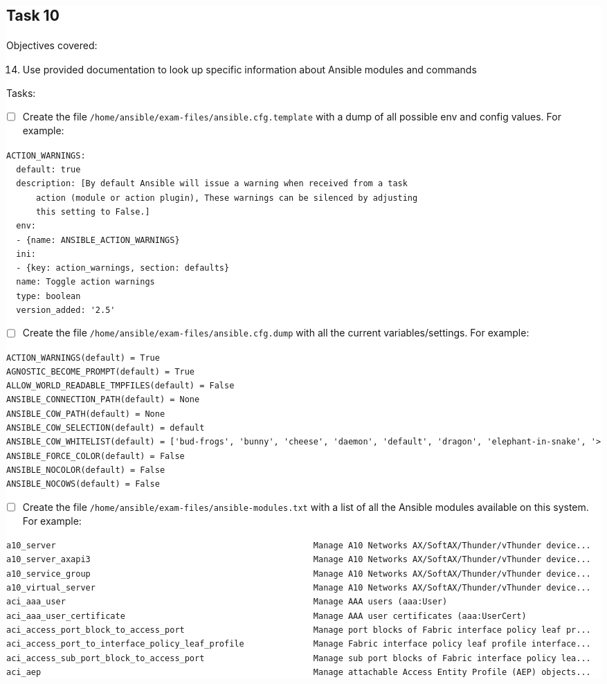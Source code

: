 ## Task 10

Objectives covered:

14. Use provided documentation to look up specific information about Ansible modules and commands

Tasks:

+ [ ] Create the file `/home/ansible/exam-files/ansible.cfg.template` with a dump of all possible env and config values. For example:

```
ACTION_WARNINGS:
  default: true
  description: [By default Ansible will issue a warning when received from a task
      action (module or action plugin), These warnings can be silenced by adjusting
      this setting to False.]
  env:
  - {name: ANSIBLE_ACTION_WARNINGS}
  ini:
  - {key: action_warnings, section: defaults}
  name: Toggle action warnings
  type: boolean
  version_added: '2.5'
```

+ [ ] Create the file `/home/ansible/exam-files/ansible.cfg.dump` with all the current variables/settings. For example:

```
ACTION_WARNINGS(default) = True
AGNOSTIC_BECOME_PROMPT(default) = True
ALLOW_WORLD_READABLE_TMPFILES(default) = False
ANSIBLE_CONNECTION_PATH(default) = None
ANSIBLE_COW_PATH(default) = None
ANSIBLE_COW_SELECTION(default) = default
ANSIBLE_COW_WHITELIST(default) = ['bud-frogs', 'bunny', 'cheese', 'daemon', 'default', 'dragon', 'elephant-in-snake', '>
ANSIBLE_FORCE_COLOR(default) = False
ANSIBLE_NOCOLOR(default) = False
ANSIBLE_NOCOWS(default) = False
```

+ [ ] Create the file `/home/ansible/exam-files/ansible-modules.txt` with a list of all the Ansible modules available on this system. For example:

```
a10_server                                                    Manage A10 Networks AX/SoftAX/Thunder/vThunder device...
a10_server_axapi3                                             Manage A10 Networks AX/SoftAX/Thunder/vThunder device...
a10_service_group                                             Manage A10 Networks AX/SoftAX/Thunder/vThunder device...
a10_virtual_server                                            Manage A10 Networks AX/SoftAX/Thunder/vThunder device...
aci_aaa_user                                                  Manage AAA users (aaa:User)
aci_aaa_user_certificate                                      Manage AAA user certificates (aaa:UserCert)
aci_access_port_block_to_access_port                          Manage port blocks of Fabric interface policy leaf pr...
aci_access_port_to_interface_policy_leaf_profile              Manage Fabric interface policy leaf profile interface...
aci_access_sub_port_block_to_access_port                      Manage sub port blocks of Fabric interface policy lea...
aci_aep                                                       Manage attachable Access Entity Profile (AEP) objects...
```